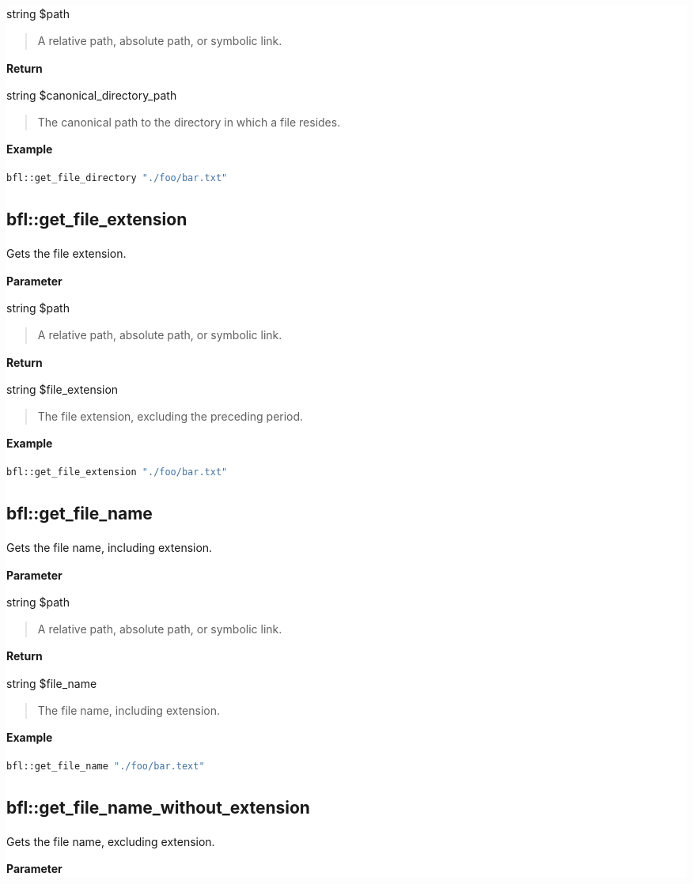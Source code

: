 string $path
>A relative path, absolute path, or symbolic link.

**Return**

string $canonical_directory_path
>The canonical path to the directory in which a file resides.

**Example**

```bash
bfl::get_file_directory "./foo/bar.txt"
```

## bfl::get_file_extension

Gets the file extension.

**Parameter**

string $path
>A relative path, absolute path, or symbolic link.

**Return**

string $file_extension
>The file extension, excluding the preceding period.

**Example**

```bash
bfl::get_file_extension "./foo/bar.txt"
```

## bfl::get_file_name

Gets the file name, including extension.

**Parameter**

string $path
>A relative path, absolute path, or symbolic link.

**Return**

string $file_name
>The file name, including extension.

**Example**

```bash
bfl::get_file_name "./foo/bar.text"
```

## bfl::get_file_name_without_extension

Gets the file name, excluding extension.

**Parameter**
